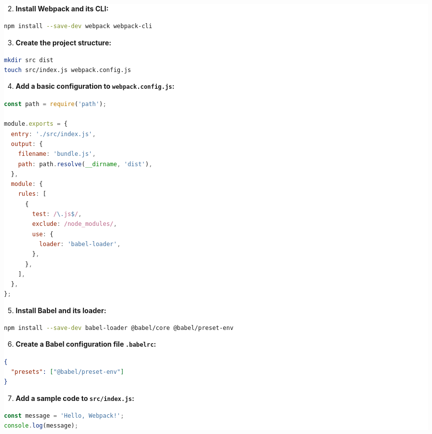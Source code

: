 2. **Install Webpack and its CLI:**

```sh
npm install --save-dev webpack webpack-cli
```

3. **Create the project structure:**

```sh
mkdir src dist
touch src/index.js webpack.config.js
```

4. **Add a basic configuration to `webpack.config.js`:**

```js
const path = require('path');

module.exports = {
  entry: './src/index.js',
  output: {
    filename: 'bundle.js',
    path: path.resolve(__dirname, 'dist'),
  },
  module: {
    rules: [
      {
        test: /\.js$/,
        exclude: /node_modules/,
        use: {
          loader: 'babel-loader',
        },
      },
    ],
  },
};
```

5. **Install Babel and its loader:**

```sh
npm install --save-dev babel-loader @babel/core @babel/preset-env
```

6. **Create a Babel configuration file `.babelrc`:**

```json
{
  "presets": ["@babel/preset-env"]
}
```

7. **Add a sample code to `src/index.js`:**

```js
const message = 'Hello, Webpack!';
console.log(message);
```
